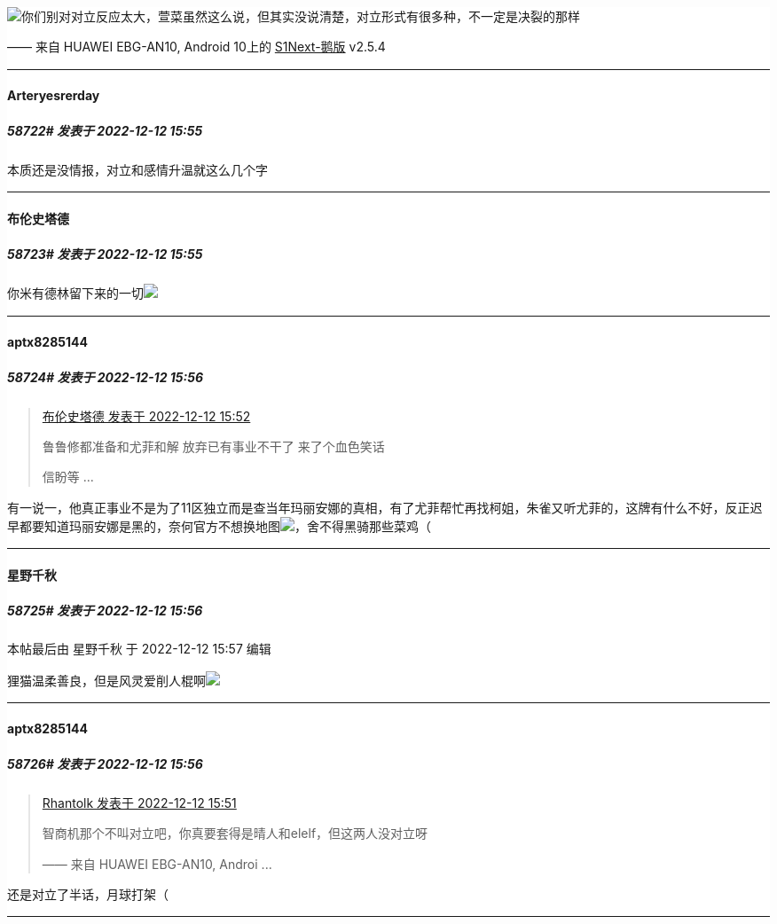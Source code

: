 <img src="https://static.saraba1st.com/image/smiley/face2017/013.png" referrerpolicy="no-referrer">你们别对对立反应太大，萱菜虽然这么说，但其实没说清楚，对立形式有很多种，不一定是决裂的那样

—— 来自 HUAWEI EBG-AN10, Android 10上的 [S1Next-鹅版](https://github.com/ykrank/S1-Next/releases) v2.5.4

*****

####  Arteryesrerday  
##### 58722#       发表于 2022-12-12 15:55

本质还是没情报，对立和感情升温就这么几个字

*****

####  布伦史塔德  
##### 58723#       发表于 2022-12-12 15:55

你米有德林留下来的一切<img src="https://static.saraba1st.com/image/smiley/face2017/067.png" referrerpolicy="no-referrer">

*****

####  aptx8285144  
##### 58724#       发表于 2022-12-12 15:56

<blockquote><a href="httphttps://bbs.saraba1st.com/2b/forum.php?mod=redirect&amp;goto=findpost&amp;pid=58906510&amp;ptid=2105930" target="_blank">布伦史塔德 发表于 2022-12-12 15:52</a>

鲁鲁修都准备和尤菲和解 放弃已有事业不干了 来了个血色笑话

信盼等 ...</blockquote>
有一说一，他真正事业不是为了11区独立而是查当年玛丽安娜的真相，有了尤菲帮忙再找柯姐，朱雀又听尤菲的，这牌有什么不好，反正迟早都要知道玛丽安娜是黑的，奈何官方不想换地图<img src="https://static.saraba1st.com/image/smiley/face2017/068.png" referrerpolicy="no-referrer">，舍不得黑骑那些菜鸡（

*****

####  星野千秋  
##### 58725#       发表于 2022-12-12 15:56

 本帖最后由 星野千秋 于 2022-12-12 15:57 编辑 

狸猫温柔善良，但是风灵爱削人棍啊<img src="https://static.saraba1st.com/image/smiley/face2017/067.png" referrerpolicy="no-referrer">

*****

####  aptx8285144  
##### 58726#       发表于 2022-12-12 15:56

<blockquote><a href="httphttps://bbs.saraba1st.com/2b/forum.php?mod=redirect&amp;goto=findpost&amp;pid=58906502&amp;ptid=2105930" target="_blank">Rhantolk 发表于 2022-12-12 15:51</a>

智商机那个不叫对立吧，你真要套得是晴人和elelf，但这两人没对立呀

—— 来自 HUAWEI EBG-AN10, Androi ...</blockquote>
还是对立了半话，月球打架（

*****

